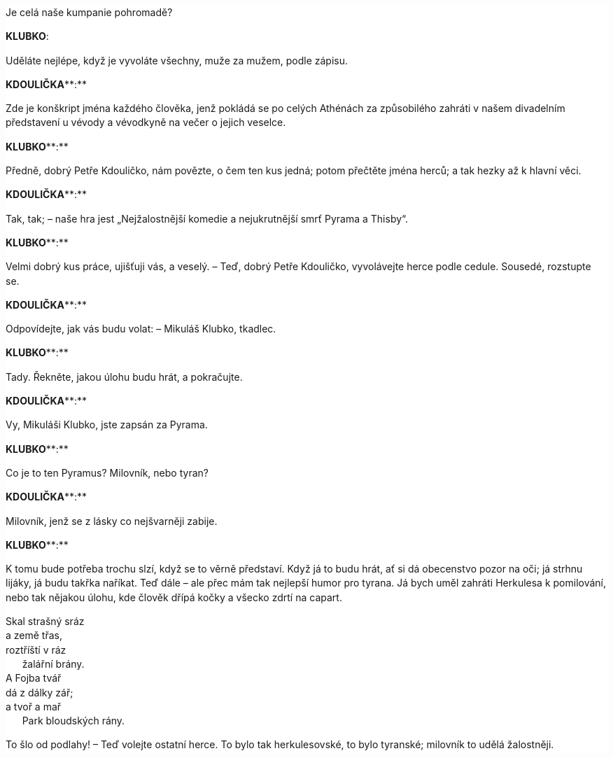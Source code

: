 Je celá naše kumpanie pohromadě?

**KLUBKO**:

Uděláte nejlépe, když je vyvoláte všechny, muže za mužem, podle zápisu.

**KDOULIČKA****:**

Zde je konškript jména každého člověka, jenž pokládá se po celých Athénách za způsobilého zahráti v našem divadelním představení u vévody a vévodkyně na večer o jejich veselce.

**KLUBKO****:**

Předně, dobrý Petře Kdouličko, nám povězte, o čem ten kus jedná; potom přečtěte jména herců; a tak hezky až k hlavní věci.

**KDOULIČKA****:**

Tak, tak; – naše hra jest „Nejžalostnější komedie a nejukrutnější smrť Pyrama a Thisby“.

**KLUBKO****:**

Velmi dobrý kus práce, ujišťuji vás, a veselý. – Teď, dobrý Petře Kdouličko, vyvolávejte herce podle cedule. Sousedé, rozstupte se.

**KDOULIČKA****:**

Odpovídejte, jak vás budu volat: – Mikuláš Klubko, tkadlec.

**KLUBKO****:**

Tady. Řekněte, jakou úlohu budu hrát, a pokračujte.

**KDOULIČKA****:**

Vy, Mikuláši Klubko, jste zapsán za Pyrama.

**KLUBKO****:**

Co je to ten Pyramus? Milovník, nebo tyran?

**KDOULIČKA****:**

Milovník, jenž se z lásky co nejšvarněji zabije.

**KLUBKO****:**

K tomu bude potřeba trochu slzí, když se to věrně představí. Když já to budu hrát, ať si dá obecenstvo pozor na oči; já strhnu lijáky, já budu takřka naříkat. Teď dále – ale přec mám tak nejlepší humor pro tyrana. Já bych uměl zahráti Herkulesa k pomilování, nebo tak nějakou úlohu, kde člověk dřípá kočky a všecko zdrtí na capart.

Skal strašný sráz  
a země třas,  
roztříští v ráz  
      žalářní brány.  
A Fojba tvář  
dá z dálky zář;  
a tvoř a mař  
      Park bloudských rány.

To šlo od podlahy! – Teď volejte ostatní herce. To bylo tak herkulesovské, to bylo tyranské; milovník to udělá žalostněji.
